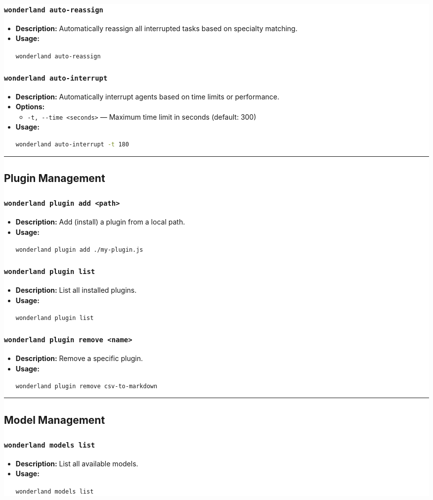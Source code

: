 ### `wonderland auto-reassign`
- **Description:** Automatically reassign all interrupted tasks based on specialty matching.
- **Usage:**
  ```sh
  wonderland auto-reassign
  ```

### `wonderland auto-interrupt`
- **Description:** Automatically interrupt agents based on time limits or performance.
- **Options:**
  - `-t, --time <seconds>` — Maximum time limit in seconds (default: 300)
- **Usage:**
  ```sh
  wonderland auto-interrupt -t 180
  ```

---

## Plugin Management

### `wonderland plugin add <path>`
- **Description:** Add (install) a plugin from a local path.
- **Usage:**
  ```sh
  wonderland plugin add ./my-plugin.js
  ```

### `wonderland plugin list`
- **Description:** List all installed plugins.
- **Usage:**
  ```sh
  wonderland plugin list
  ```

### `wonderland plugin remove <name>`
- **Description:** Remove a specific plugin.
- **Usage:**
  ```sh
  wonderland plugin remove csv-to-markdown
  ```

---

## Model Management

### `wonderland models list`
- **Description:** List all available models.
- **Usage:**
  ```sh
  wonderland models list
  ```
